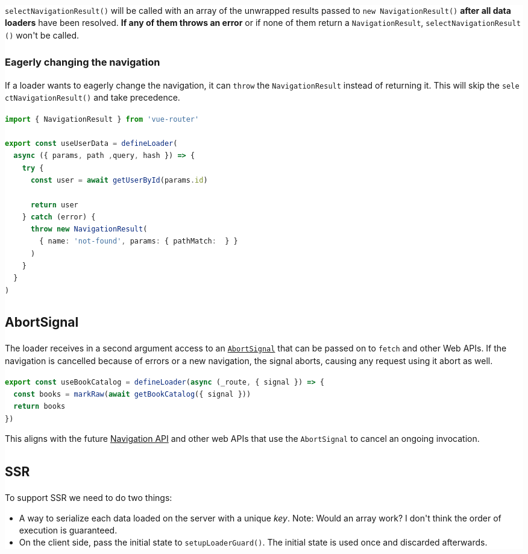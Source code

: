 `selectNavigationResult()` will be called with an array of the unwrapped results passed to `new NavigationResult()` **after all data loaders** have been resolved. **If any of them throws an error** or if none of them return a `NavigationResult`, `selectNavigationResult()` won't be called.

### Eagerly changing the navigation

If a loader wants to eagerly change the navigation, it can `throw` the `NavigationResult` instead of returning it. This will skip the `selectNavigationResult()` and take precedence.

```ts
import { NavigationResult } from 'vue-router'

export const useUserData = defineLoader(
  async ({ params, path ,query, hash }) => {
    try {
      const user = await getUserById(params.id)

      return user
    } catch (error) {
      throw new NavigationResult(
        { name: 'not-found', params: { pathMatch:  } }
      )
    }
  }
)
```

## AbortSignal

The loader receives in a second argument access to an [`AbortSignal`](https://developer.mozilla.org/en-US/docs/Web/API/AbortSignal) that can be passed on to `fetch` and other Web APIs. If the navigation is cancelled because of errors or a new navigation, the signal aborts, causing any request using it abort as well.

```ts
export const useBookCatalog = defineLoader(async (_route, { signal }) => {
  const books = markRaw(await getBookCatalog({ signal }))
  return books
})
```

This aligns with the future [Navigation API](https://github.com/WICG/navigation-api#navigation-monitoring-and-interception) and other web APIs that use the `AbortSignal` to cancel an ongoing invocation.

## SSR

To support SSR we need to do two things:

- A way to serialize each data loaded on the server with a unique _key_. Note: Would an array work? I don't think the order of execution is guaranteed.
- On the client side, pass the initial state to `setupLoaderGuard()`. The initial state is used once and discarded afterwards.
